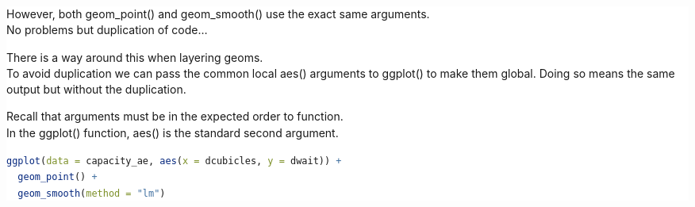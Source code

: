However, both geom\_point() and geom\_smooth() use the exact same
arguments.  
No problems but duplication of code…

There is a way around this when layering geoms.  
To avoid duplication we can pass the common local aes() arguments to
ggplot() to make them global. Doing so means the same output but without
the duplication.

Recall that arguments must be in the expected order to function.  
In the ggplot() function, aes() is the standard second argument.

``` r
ggplot(data = capacity_ae, aes(x = dcubicles, y = dwait)) +
  geom_point() +
  geom_smooth(method = "lm")
```
